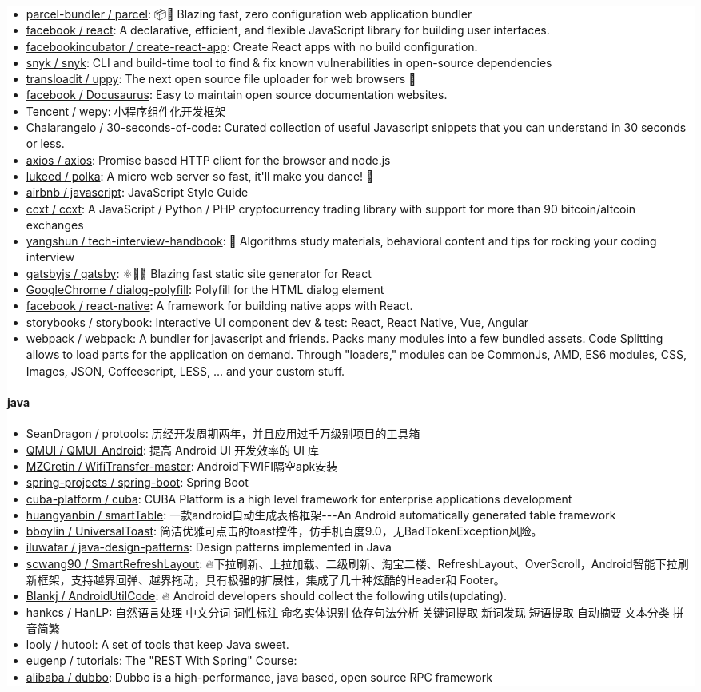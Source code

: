 * [parcel-bundler / parcel](https://github.com/parcel-bundler/parcel):  📦🚀 Blazing fast, zero configuration web application bundler
* [facebook / react](https://github.com/facebook/react):  A declarative, efficient, and flexible JavaScript library for building user interfaces.
* [facebookincubator / create-react-app](https://github.com/facebookincubator/create-react-app):  Create React apps with no build configuration.
* [snyk / snyk](https://github.com/snyk/snyk):  CLI and build-time tool to find & fix known vulnerabilities in open-source dependencies
* [transloadit / uppy](https://github.com/transloadit/uppy):  The next open source file uploader for web browsers 🐶
* [facebook / Docusaurus](https://github.com/facebook/Docusaurus):  Easy to maintain open source documentation websites.
* [Tencent / wepy](https://github.com/Tencent/wepy):  小程序组件化开发框架
* [Chalarangelo / 30-seconds-of-code](https://github.com/Chalarangelo/30-seconds-of-code):  Curated collection of useful Javascript snippets that you can understand in 30 seconds or less.
* [axios / axios](https://github.com/axios/axios):  Promise based HTTP client for the browser and node.js
* [lukeed / polka](https://github.com/lukeed/polka):  A micro web server so fast, it'll make you dance! 👯
* [airbnb / javascript](https://github.com/airbnb/javascript):  JavaScript Style Guide
* [ccxt / ccxt](https://github.com/ccxt/ccxt):  A JavaScript / Python / PHP cryptocurrency trading library with support for more than 90 bitcoin/altcoin exchanges
* [yangshun / tech-interview-handbook](https://github.com/yangshun/tech-interview-handbook):  💯 Algorithms study materials, behavioral content and tips for rocking your coding interview
* [gatsbyjs / gatsby](https://github.com/gatsbyjs/gatsby):  ⚛️📄🚀 Blazing fast static site generator for React
* [GoogleChrome / dialog-polyfill](https://github.com/GoogleChrome/dialog-polyfill):  Polyfill for the HTML dialog element
* [facebook / react-native](https://github.com/facebook/react-native):  A framework for building native apps with React.
* [storybooks / storybook](https://github.com/storybooks/storybook):  Interactive UI component dev & test: React, React Native, Vue, Angular
* [webpack / webpack](https://github.com/webpack/webpack):  A bundler for javascript and friends. Packs many modules into a few bundled assets. Code Splitting allows to load parts for the application on demand. Through "loaders," modules can be CommonJs, AMD, ES6 modules, CSS, Images, JSON, Coffeescript, LESS, ... and your custom stuff.

#### java

* [SeanDragon / protools](https://github.com/SeanDragon/protools):  历经开发周期两年，并且应用过千万级别项目的工具箱
* [QMUI / QMUI_Android](https://github.com/QMUI/QMUI_Android):  提高 Android UI 开发效率的 UI 库
* [MZCretin / WifiTransfer-master](https://github.com/MZCretin/WifiTransfer-master):  Android下WIFI隔空apk安装
* [spring-projects / spring-boot](https://github.com/spring-projects/spring-boot):  Spring Boot
* [cuba-platform / cuba](https://github.com/cuba-platform/cuba):  CUBA Platform is a high level framework for enterprise applications development
* [huangyanbin / smartTable](https://github.com/huangyanbin/smartTable):  一款android自动生成表格框架---An Android automatically generated table framework
* [bboylin / UniversalToast](https://github.com/bboylin/UniversalToast):  简洁优雅可点击的toast控件，仿手机百度9.0，无BadTokenException风险。
* [iluwatar / java-design-patterns](https://github.com/iluwatar/java-design-patterns):  Design patterns implemented in Java
* [scwang90 / SmartRefreshLayout](https://github.com/scwang90/SmartRefreshLayout):  🔥下拉刷新、上拉加载、二级刷新、淘宝二楼、RefreshLayout、OverScroll，Android智能下拉刷新框架，支持越界回弹、越界拖动，具有极强的扩展性，集成了几十种炫酷的Header和 Footer。
* [Blankj / AndroidUtilCode](https://github.com/Blankj/AndroidUtilCode):  🔥 Android developers should collect the following utils(updating).
* [hankcs / HanLP](https://github.com/hankcs/HanLP):  自然语言处理 中文分词 词性标注 命名实体识别 依存句法分析 关键词提取 新词发现 短语提取 自动摘要 文本分类 拼音简繁
* [looly / hutool](https://github.com/looly/hutool):  A set of tools that keep Java sweet.
* [eugenp / tutorials](https://github.com/eugenp/tutorials):  The "REST With Spring" Course:
* [alibaba / dubbo](https://github.com/alibaba/dubbo):  Dubbo is a high-performance, java based, open source RPC framework